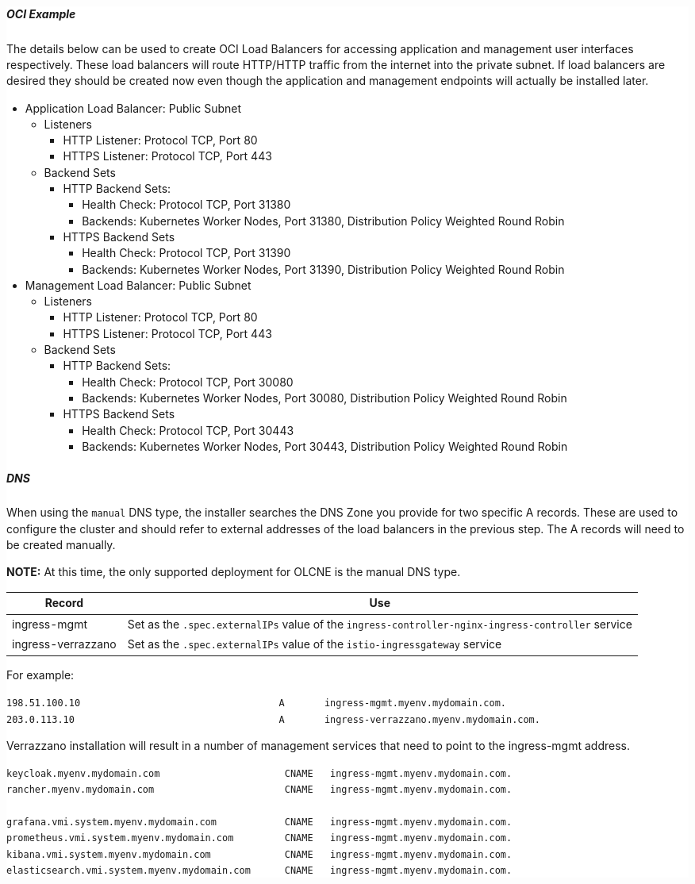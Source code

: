 ##### OCI Example
The details below can be used to create OCI Load Balancers for accessing application and management user interfaces respectively.
These load balancers will route HTTP/HTTP traffic from the internet into the private subnet.
If load balancers are desired they should be created now even though the application and management endpoints will actually be installed later.

* Application Load Balancer: Public Subnet
  * Listeners
    * HTTP Listener: Protocol TCP, Port 80
    * HTTPS Listener: Protocol TCP, Port 443
  * Backend Sets
    * HTTP Backend Sets:
      * Health Check: Protocol TCP, Port 31380
      * Backends: Kubernetes Worker Nodes, Port 31380, Distribution Policy Weighted Round Robin
    * HTTPS Backend Sets
      * Health Check: Protocol TCP, Port 31390
      * Backends: Kubernetes Worker Nodes, Port 31390, Distribution Policy Weighted Round Robin
* Management Load Balancer: Public Subnet
  * Listeners
    * HTTP Listener: Protocol TCP, Port 80
    * HTTPS Listener: Protocol TCP, Port 443
  * Backend Sets
    * HTTP Backend Sets:
      * Health Check: Protocol TCP, Port 30080
      * Backends: Kubernetes Worker Nodes, Port 30080, Distribution Policy Weighted Round Robin
    * HTTPS Backend Sets
      * Health Check: Protocol TCP, Port 30443
      * Backends: Kubernetes Worker Nodes, Port 30443, Distribution Policy Weighted Round Robin

##### DNS
When using the `manual` DNS type, the installer searches the DNS Zone you provide for two specific A records.
These are used to configure the cluster and should refer to external addresses of the load balancers in the previous step.
The A records will need to be created manually.

**NOTE:** At this time, the only supported deployment for OLCNE is the manual DNS type.

|Record             | Use                                                                                              |
|-------------------|--------------------------------------------------------------------------------------------------|
|ingress-mgmt       | Set as the `.spec.externalIPs` value of the `ingress-controller-nginx-ingress-controller` service|
|ingress-verrazzano | Set as the `.spec.externalIPs` value of the `istio-ingressgateway` service                       |

For example:
```
198.51.100.10                                   A       ingress-mgmt.myenv.mydomain.com.
203.0.113.10                                    A       ingress-verrazzano.myenv.mydomain.com.
```

Verrazzano installation will result in a number of management services that need to point to the ingress-mgmt address.
```
keycloak.myenv.mydomain.com                      CNAME   ingress-mgmt.myenv.mydomain.com.
rancher.myenv.mydomain.com                       CNAME   ingress-mgmt.myenv.mydomain.com.

grafana.vmi.system.myenv.mydomain.com            CNAME   ingress-mgmt.myenv.mydomain.com.
prometheus.vmi.system.myenv.mydomain.com         CNAME   ingress-mgmt.myenv.mydomain.com.
kibana.vmi.system.myenv.mydomain.com             CNAME   ingress-mgmt.myenv.mydomain.com.
elasticsearch.vmi.system.myenv.mydomain.com      CNAME   ingress-mgmt.myenv.mydomain.com.
```
